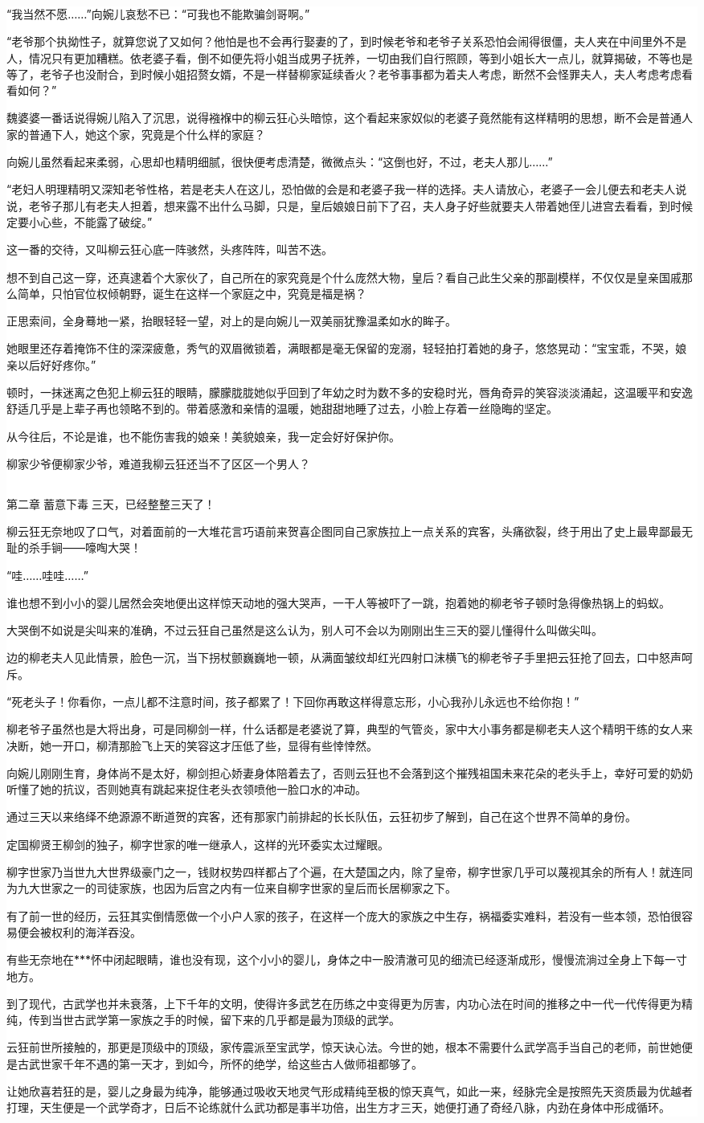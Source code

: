 “我当然不愿……”向婉儿哀愁不已：“可我也不能欺骗剑哥啊。”

“老爷那个执拗性子，就算您说了又如何？他怕是也不会再行娶妻的了，到时候老爷和老爷子关系恐怕会闹得很僵，夫人夹在中间里外不是人，情况只有更加糟糕。依老婆子看，倒不如便先将小姐当成男子抚养，一切由我们自行照顾，等到小姐长大一点儿，就算揭破，不等也是等了，老爷子也没耐合，到时候小姐招赘女婿，不是一样替柳家延续香火？老爷事事都为着夫人考虑，断然不会怪罪夫人，夫人考虑考虑看看如何？”

魏婆婆一番话说得婉儿陷入了沉思，说得襁褓中的柳云狂心头暗惊，这个看起来家奴似的老婆子竟然能有这样精明的思想，断不会是普通人家的普通下人，她这个家，究竟是个什么样的家庭？

向婉儿虽然看起来柔弱，心思却也精明细腻，很快便考虑清楚，微微点头：“这倒也好，不过，老夫人那儿……”

“老妇人明理精明又深知老爷性格，若是老夫人在这儿，恐怕做的会是和老婆子我一样的选择。夫人请放心，老婆子一会儿便去和老夫人说说，老爷子那儿有老夫人担着，想来露不出什么马脚，只是，皇后娘娘日前下了召，夫人身子好些就要夫人带着她侄儿进宫去看看，到时候定要小心些，不能露了破绽。”

这一番的交待，又叫柳云狂心底一阵骇然，头疼阵阵，叫苦不迭。

想不到自己这一穿，还真逮着个大家伙了，自己所在的家究竟是个什么庞然大物，皇后？看自己此生父亲的那副模样，不仅仅是皇亲国戚那么简单，只怕官位权倾朝野，诞生在这样一个家庭之中，究竟是福是祸？

正思索间，全身蓦地一紧，抬眼轻轻一望，对上的是向婉儿一双美丽犹豫温柔如水的眸子。

她眼里还存着掩饰不住的深深疲惫，秀气的双眉微锁着，满眼都是毫无保留的宠溺，轻轻拍打着她的身子，悠悠晃动：“宝宝乖，不哭，娘亲以后好好疼你。”

顿时，一抹迷离之色犯上柳云狂的眼睛，朦朦胧胧她似乎回到了年幼之时为数不多的安稳时光，唇角奇异的笑容淡淡涌起，这温暖平和安逸舒适几乎是上辈子再也领略不到的。带着感激和亲情的温暖，她甜甜地睡了过去，小脸上存着一丝隐晦的坚定。

从今往后，不论是谁，也不能伤害我的娘亲！美貌娘亲，我一定会好好保护你。

柳家少爷便柳家少爷，难道我柳云狂还当不了区区一个男人？

##
第二章 蓄意下毒
        三天，已经整整三天了！

柳云狂无奈地叹了口气，对着面前的一大堆花言巧语前来贺喜企图同自己家族拉上一点关系的宾客，头痛欲裂，终于用出了史上最卑鄙最无耻的杀手锏——嚎啕大哭！

“哇……哇哇……”

谁也想不到小小的婴儿居然会突地便出这样惊天动地的强大哭声，一干人等被吓了一跳，抱着她的柳老爷子顿时急得像热锅上的蚂蚁。

大哭倒不如说是尖叫来的准确，不过云狂自己虽然是这么认为，别人可不会以为刚刚出生三天的婴儿懂得什么叫做尖叫。

边的柳老夫人见此情景，脸色一沉，当下拐杖颤巍巍地一顿，从满面皱纹却红光四射口沫横飞的柳老爷子手里把云狂抢了回去，口中怒声呵斥。

“死老头子！你看你，一点儿都不注意时间，孩子都累了！下回你再敢这样得意忘形，小心我孙儿永远也不给你抱！”

柳老爷子虽然也是大将出身，可是同柳剑一样，什么话都是老婆说了算，典型的气管炎，家中大小事务都是柳老夫人这个精明干练的女人来决断，她一开口，柳清那脸飞上天的笑容这才压低了些，显得有些悻悻然。

向婉儿刚刚生育，身体尚不是太好，柳剑担心娇妻身体陪着去了，否则云狂也不会落到这个摧残祖国未来花朵的老头手上，幸好可爱的奶奶听懂了她的抗议，否则她真有跳起来捉住老头衣领喷他一脸口水的冲动。

通过三天以来络绎不绝源源不断道贺的宾客，还有那家门前排起的长长队伍，云狂初步了解到，自己在这个世界不简单的身份。

定国柳贤王柳剑的独子，柳字世家的唯一继承人，这样的光环委实太过耀眼。

柳字世家乃当世九大世界级豪门之一，钱财权势四样都占了个遍，在大楚国之内，除了皇帝，柳字世家几乎可以蔑视其余的所有人！就连同为九大世家之一的司徒家族，也因为后宫之内有一位来自柳字世家的皇后而长居柳家之下。

有了前一世的经历，云狂其实倒情愿做一个小户人家的孩子，在这样一个庞大的家族之中生存，祸福委实难料，若没有一些本领，恐怕很容易便会被权利的海洋吞没。

有些无奈地在***怀中闭起眼睛，谁也没有现，这个小小的婴儿，身体之中一股清澈可见的细流已经逐渐成形，慢慢流淌过全身上下每一寸地方。

到了现代，古武学也并未衰落，上下千年的文明，使得许多武艺在历练之中变得更为厉害，内功心法在时间的推移之中一代一代传得更为精纯，传到当世古武学第一家族之手的时候，留下来的几乎都是最为顶级的武学。

云狂前世所接触的，那更是顶级中的顶级，家传震派至宝武学，惊天诀心法。今世的她，根本不需要什么武学高手当自己的老师，前世她便是古武世家千年不遇的第一天才，到如今，所怀的绝学，给这些古人做师祖都够了。

让她欣喜若狂的是，婴儿之身最为纯净，能够通过吸收天地灵气形成精纯至极的惊天真气，如此一来，经脉完全是按照先天资质最为优越者打理，天生便是一个武学奇才，日后不论练就什么武功都是事半功倍，出生方才三天，她便打通了奇经八脉，内劲在身体中形成循环。
